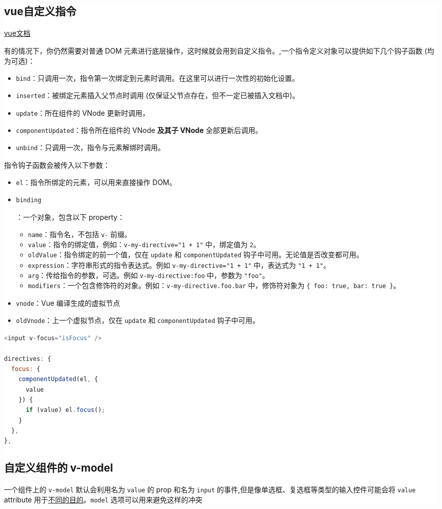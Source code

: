 ## vue自定义指令
[vue文档](https://cn.vuejs.org/v2/guide/custom-directive.html)

有的情况下，你仍然需要对普通 DOM 元素进行底层操作，这时候就会用到自定义指令。,一个指令定义对象可以提供如下几个钩子函数 (均为可选)：

- `bind`：只调用一次，指令第一次绑定到元素时调用。在这里可以进行一次性的初始化设置。
- `inserted`：被绑定元素插入父节点时调用 (仅保证父节点存在，但不一定已被插入文档中)。
- `update`：所在组件的 VNode 更新时调用，

- `componentUpdated`：指令所在组件的 VNode **及其子 VNode** 全部更新后调用。
- `unbind`：只调用一次，指令与元素解绑时调用。

指令钩子函数会被传入以下参数：

- `el`：指令所绑定的元素，可以用来直接操作 DOM。

- ```
  binding
  ```

  ：一个对象，包含以下 property：

  - `name`：指令名，不包括 `v-` 前缀。
  - `value`：指令的绑定值，例如：`v-my-directive="1 + 1"` 中，绑定值为 `2`。
  - `oldValue`：指令绑定的前一个值，仅在 `update` 和 `componentUpdated` 钩子中可用。无论值是否改变都可用。
  - `expression`：字符串形式的指令表达式。例如 `v-my-directive="1 + 1"` 中，表达式为 `"1 + 1"`。
  - `arg`：传给指令的参数，可选。例如 `v-my-directive:foo` 中，参数为 `"foo"`。
  - `modifiers`：一个包含修饰符的对象。例如：`v-my-directive.foo.bar` 中，修饰符对象为 `{ foo: true, bar: true }`。

- `vnode`：Vue 编译生成的虚拟节点

- `oldVnode`：上一个虚拟节点，仅在 `update` 和 `componentUpdated` 钩子中可用。

```javascript
<input v-focus="isFocus" />   

directives: {
  focus: {
    componentUpdated(el, {
      value
    }) {
      if (value) el.focus();
    }
  },
},
```



## 自定义组件的 v-model
一个组件上的 `v-model` 默认会利用名为 `value` 的 prop 和名为 `input` 的事件,但是像单选框、复选框等类型的输入控件可能会将 `value` attribute 用于[不同的目的](https://developer.mozilla.org/en-US/docs/Web/HTML/Element/input/checkbox#Value)。`model` 选项可以用来避免这样的冲突

